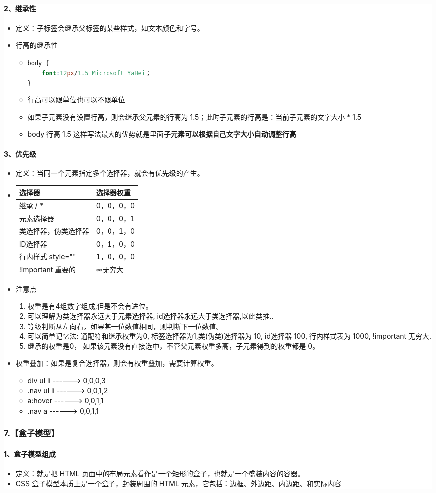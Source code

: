 #### 2、继承性

* 定义：子标签会继承父标签的某些样式，如文本颜色和字号。

* 行高的继承性

  * ```css
    body {
    	font:12px/1.5 Microsoft YaHei；
    }
    ```

  * 行高可以跟单位也可以不跟单位

  * 如果子元素没有设置行高，则会继承父元素的行高为 1.5；此时子元素的行高是：当前子元素的文字大小 * 1.5

  * body 行高 1.5 这样写法最大的优势就是里面**子元素可以根据自己文字大小自动调整行高**

#### 3、优先级

* 定义：当同一个元素指定多个选择器，就会有优先级的产生。

* | 选择器               | 选择器权重 |
  | -------------------- | ---------- |
  | 继承 / *             | 0，0，0，0 |
  | 元素选择器           | 0，0，0，1 |
  | 类选择器，伪类选择器 | 0，0，1，0 |
  | ID选择器             | 0，1，0，0 |
  | 行内样式 style=""    | 1，0，0，0 |
  | !important 重要的    | ∞无穷大    |

* 注意点

  1. 权重是有4组数字组成,但是不会有进位。
  2. 可以理解为类选择器永远大于元素选择器, id选择器永远大于类选择器,以此类推..
  3. 等级判断从左向右，如果某一位数值相同，则判断下一位数值。
  4. 可以简单记忆法: 通配符和继承权重为0, 标签选择器为1,类(伪类)选择器为 10, id选择器 100, 行内样式表为
  1000, !important 无穷大.
  5. 继承的权重是0， 如果该元素没有直接选中，不管父元素权重多高，子元素得到的权重都是 0。

* 权重叠加：如果是复合选择器，则会有权重叠加，需要计算权重。

  * div ul li ------> 0,0,0,3
  * .nav ul li ------> 0,0,1,2
  * a:hover -----—> 0,0,1,1
  * .nav a ------> 0,0,1,1

### 7.【盒子模型】

#### 1、盒子模型组成

* 定义：就是把 HTML 页面中的布局元素看作是一个矩形的盒子，也就是一个盛装内容的容器。
* CSS 盒子模型本质上是一个盒子，封装周围的 HTML 元素，它包括：边框、外边距、内边距、和实际内容